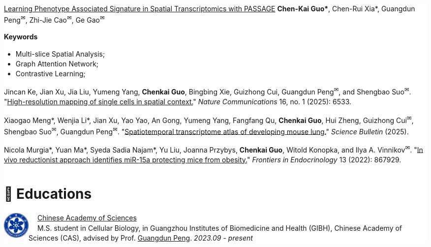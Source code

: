 [Learning Phenotype Associated Signature in Spatial Transcriptomics with PASSAGE](https://onlinelibrary.wiley.com/doi/abs/10.1002/smtd.202401451)
**Chen-Kai Guo\***, Chen-Rui Xia\*, Guangdun Peng<sup>✉</sup>, Zhi-Jie Cao<sup>✉</sup>, Ge Gao<sup>✉</sup>

**Keywords**
- Multi-slice Spatial Analysis; 
- Graph Attention Network;
- Contrastive Learning;
</div>
</div>

Jincan Ke, Jian Xu, Jia Liu, Yumeng Yang, **Chenkai Guo**, Bingbing Xie, Guizhong Cui, Guangdun Peng<sup>✉</sup>, and Shengbao Suo<sup>✉</sup>. "[High-resolution mapping of single cells in spatial context.](https://www.nature.com/articles/s41467-025-61667-4)" *Nature Communications* 16, no. 1 (2025): 6533.

Xiaogao Meng\*, Wenjia Li\*, Jian Xu, Yao Yao, An Gong, Yumeng Yang, Fangfang Qu, **Chenkai Guo**, Hui Zheng, Guizhong Cui<sup>✉</sup>, Shengbao Suo<sup>✉</sup>, Guangdun Peng<sup>✉</sup>. "[Spatiotemporal transcriptome atlas of developing mouse lung.](https://www.sciencedirect.com/science/article/pii/S2095927325002403)" *Science Bulletin* (2025).

Nicola Murgia\*, Yuan Ma\*, Syeda Sadia Najam\*, Yu Liu, Joanna Przybys, **Chenkai Guo**, Witold Konopka, and Ilya A. Vinnikov<sup>✉</sup>. "[In vivo reductionist approach identifies miR-15a protecting mice from obesity.](https://www.frontiersin.org/journals/endocrinology/articles/10.3389/fendo.2022.867929/full)" *Frontiers in Endocrinology* 13 (2022): 867929.


# 📖 Educations
  <img src="../images/ucas.jpg" alt="ucas" style="zoom:20%; float: left" />&emsp; [Chinese Academy of Sciences](https://www.cas.cn/)                           
  &emsp; M.S. student in Cellular Biology, in Guangzhou Institutes of Biomedicine and Health (GIBH), Chinese Academy of Sciences (CAS), advised by Prof. [Guangdun Peng](https://english.gibh.cas.cn/people/faculty/202409/t20240905_684956.html). *2023.09 - present* 
